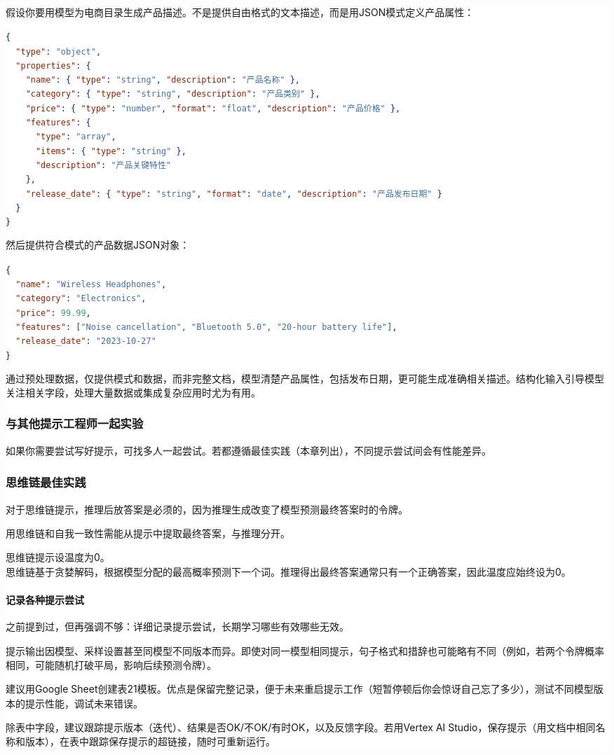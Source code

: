假设你要用模型为电商目录生成产品描述。不是提供自由格式的文本描述，而是用JSON模式定义产品属性：

```json
{
  "type": "object",
  "properties": {
    "name": { "type": "string", "description": "产品名称" },
    "category": { "type": "string", "description": "产品类别" },
    "price": { "type": "number", "format": "float", "description": "产品价格" },
    "features": {
      "type": "array",
      "items": { "type": "string" },
      "description": "产品关键特性"
    },
    "release_date": { "type": "string", "format": "date", "description": "产品发布日期" }
  }
}
```

然后提供符合模式的产品数据JSON对象：

```json
{
  "name": "Wireless Headphones",
  "category": "Electronics",
  "price": 99.99,
  "features": ["Noise cancellation", "Bluetooth 5.0", "20-hour battery life"],
  "release_date": "2023-10-27"
}
```

通过预处理数据，仅提供模式和数据，而非完整文档，模型清楚产品属性，包括发布日期，更可能生成准确相关描述。结构化输入引导模型关注相关字段，处理大量数据或集成复杂应用时尤为有用。

### 与其他提示工程师一起实验

如果你需要尝试写好提示，可找多人一起尝试。若都遵循最佳实践（本章列出），不同提示尝试间会有性能差异。

### 思维链最佳实践

对于思维链提示，推理后放答案是必须的，因为推理生成改变了模型预测最终答案时的令牌。

用思维链和自我一致性需能从提示中提取最终答案，与推理分开。

思维链提示设温度为0。  
思维链基于贪婪解码，根据模型分配的最高概率预测下一个词。推理得出最终答案通常只有一个正确答案，因此温度应始终设为0。

#### 记录各种提示尝试

之前提到过，但再强调不够：详细记录提示尝试，长期学习哪些有效哪些无效。

提示输出因模型、采样设置甚至同模型不同版本而异。即使对同一模型相同提示，句子格式和措辞也可能略有不同（例如，若两个令牌概率相同，可能随机打破平局，影响后续预测令牌）。

建议用Google Sheet创建表21模板。优点是保留完整记录，便于未来重启提示工作（短暂停顿后你会惊讶自己忘了多少），测试不同模型版本的提示性能，调试未来错误。

除表中字段，建议跟踪提示版本（迭代）、结果是否OK/不OK/有时OK，以及反馈字段。若用Vertex AI Studio，保存提示（用文档中相同名称和版本），在表中跟踪保存提示的超链接，随时可重新运行。

